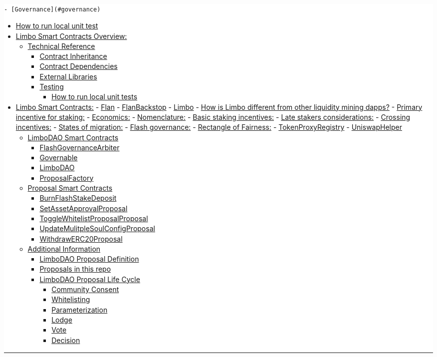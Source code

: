 	- [Governance](#governance)
- [How to run local unit test](#how-to-run-local-unit-test)
- [Limbo Smart Contracts Overview:](#limbo-smart-contracts-overview)
	- [Technical Reference](#technical-reference)
		- [Contract Inheritance](#contract-inheritance)
		- [Contract Dependencies](#contract-dependencies)
		- [External Libraries](#external-libraries)
		- [Testing](#testing)
			- [How to run local unit tests](#how-to-run-local-unit-tests)
- [Limbo Smart Contracts:](#limbo-smart-contracts)
		- [Flan](#flan)
		- [FlanBackstop](#flanbackstop)
		- [Limbo](#limbo)
			- [How is Limbo different from other liquidity mining dapps?](#how-is-limbo-different-from-other-liquidity-mining-dapps)
			- [Primary incentive for staking:](#primary-incentive-for-staking)
			- [Economics:](#economics)
			- [Nomenclature:](#nomenclature)
			- [Basic staking incentives:](#basic-staking-incentives)
			- [Late stakers considerations:](#late-stakers-considerations)
			- [Crossing incentives:](#crossing-incentives)
			- [States of migration:](#states-of-migration)
			- [Flash governance:](#flash-governance)
			- [Rectangle of Fairness:](#rectangle-of-fairness)
		- [TokenProxyRegistry](#tokenproxyregistry)
		- [UniswapHelper](#uniswaphelper)
	- [LimboDAO Smart Contracts](#limbodao-smart-contracts)
		- [FlashGovernanceArbiter](#flashgovernancearbiter)
		- [Governable](#governable)
		- [LimboDAO](#limbodao)
		- [ProposalFactory](#proposalfactory)
	- [Proposal Smart Contracts](#proposal-smart-contracts)
		- [BurnFlashStakeDeposit](#burnflashstakedeposit)
		- [SetAssetApprovalProposal](#setassetapprovalproposal)
		- [ToggleWhitelistProposalProposal](#togglewhitelistproposalproposal)
		- [UpdateMulitpleSoulConfigProposal](#updatemulitplesoulconfigproposal)
		- [WithdrawERC20Proposal](#withdrawerc20proposal)
	- [Additional Information](#additional-information)
		- [LimboDAO Proposal Definition](#limbodao-proposal-definition)
		- [Proposals in this repo](#proposals-in-this-repo)
		- [LimboDAO Proposal Life Cycle](#limbodao-proposal-life-cycle)
			- [Community Consent](#community-consent)
			- [Whitelisting](#whitelisting)
			- [Parameterization](#parameterization)
			- [Lodge](#lodge)
			- [Vote](#vote)
			- [Decision](#decision)




---
